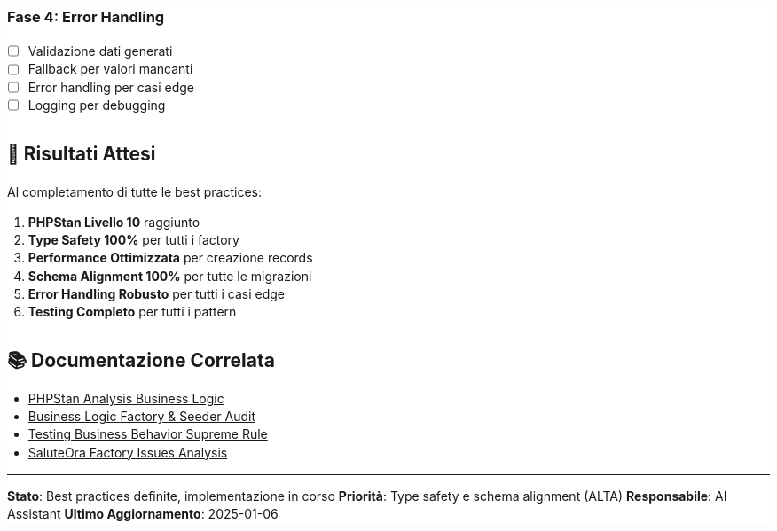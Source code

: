 ### **Fase 4: Error Handling**
- [ ] Validazione dati generati
- [ ] Fallback per valori mancanti
- [ ] Error handling per casi edge
- [ ] Logging per debugging

## 🎯 **Risultati Attesi**

Al completamento di tutte le best practices:

1. **PHPStan Livello 10** raggiunto
2. **Type Safety 100%** per tutti i factory
3. **Performance Ottimizzata** per creazione records
4. **Schema Alignment 100%** per tutte le migrazioni
5. **Error Handling Robusto** per tutti i casi edge
6. **Testing Completo** per tutti i pattern

## 📚 **Documentazione Correlata**

- [PHPStan Analysis Business Logic](../phpstan-analysis-business-logic.md)
- [Business Logic Factory & Seeder Audit](../business-logic-factory-seeder-audit.md)
- [Testing Business Behavior Supreme Rule](../testing-business-behavior-supreme-rule.md)
- [SaluteOra Factory Issues Analysis](../laravel/Modules/SaluteOra/docs/factory-issues-analysis.md)

---

**Stato**: Best practices definite, implementazione in corso
**Priorità**: Type safety e schema alignment (ALTA)
**Responsabile**: AI Assistant
**Ultimo Aggiornamento**: 2025-01-06







